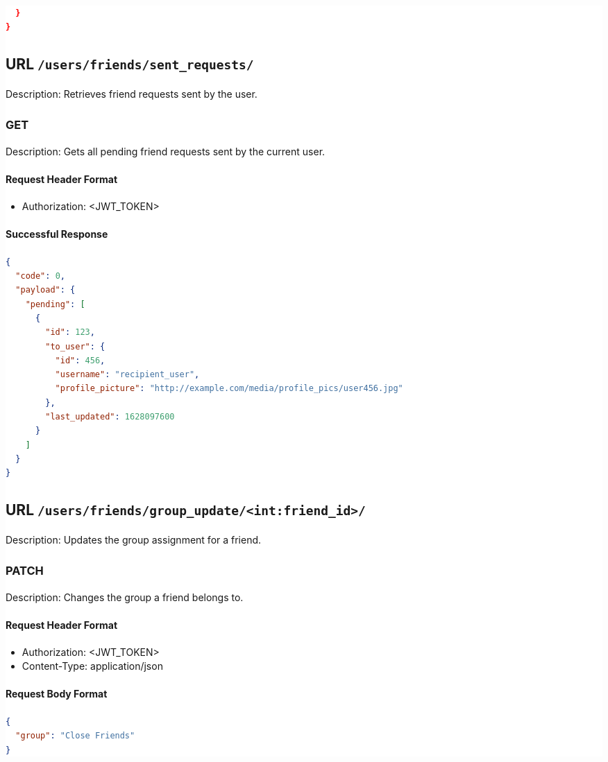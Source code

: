 ```json
  }
}
```

## URL `/users/friends/sent_requests/`

Description: Retrieves friend requests sent by the user.

### GET

Description: Gets all pending friend requests sent by the current user.

#### Request Header Format
- Authorization: <JWT_TOKEN>

#### Successful Response
```json
{
  "code": 0,
  "payload": {
    "pending": [
      {
        "id": 123,
        "to_user": {
          "id": 456,
          "username": "recipient_user",
          "profile_picture": "http://example.com/media/profile_pics/user456.jpg"
        },
        "last_updated": 1628097600
      }
    ]
  }
}
```

## URL `/users/friends/group_update/<int:friend_id>/`

Description: Updates the group assignment for a friend.

### PATCH

Description: Changes the group a friend belongs to.

#### Request Header Format
- Authorization: <JWT_TOKEN>
- Content-Type: application/json

#### Request Body Format
```json
{
  "group": "Close Friends"
}
```
